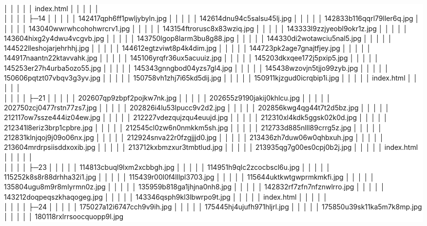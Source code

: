 │  │  │  │  │  index.html
│  │  │  │  │  
│  │  │  │  ├─14
│  │  │  │  │      142417qph6ff1pwljybyln.jpg
│  │  │  │  │      142614dnu94c5salsu45lj.jpg
│  │  │  │  │      142833b116qqrl79ller6q.jpg
│  │  │  │  │      143040wwrwhcohohwrcrv1.jpg
│  │  │  │  │      143154ftrorusc8x83wziq.jpg
│  │  │  │  │      143333l9zzjyeobl9okr1z.jpg
│  │  │  │  │      143604hixg2y4dwu4vcgvb.jpg
│  │  │  │  │      143750lgop8larm3bu8g88.jpg
│  │  │  │  │      144330di2wotawciu5nal5.jpg
│  │  │  │  │      144522lleshojarjehrhhj.jpg
│  │  │  │  │      144612egtzviwt8p4k4dim.jpg
│  │  │  │  │      144723pk2age7gnajtfjey.jpg
│  │  │  │  │      144917naantn22ktavvahk.jpg
│  │  │  │  │      145106yrqfr36ux5acuuiz.jpg
│  │  │  │  │      145203dkxqee172j5pxip5.jpg
│  │  │  │  │      145253er27h4urba5ozo55.jpg
│  │  │  │  │      145343gnngbod04yzs7gl4.jpg
│  │  │  │  │      145438wzovjn5tjjo99zyb.jpg
│  │  │  │  │      150606pqtzt07vbqv3g3yv.jpg
│  │  │  │  │      150758vh1zhj7i65kd5dij.jpg
│  │  │  │  │      150911kjzgud0icrqbip1i.jpg
│  │  │  │  │      index.html
│  │  │  │  │      
│  │  │  │  ├─21
│  │  │  │  │      202607qp9zbpf2pojkw7nk.jpg
│  │  │  │  │      202655z9190jakij0khlcu.jpg
│  │  │  │  │      202750zcj0477rstn77zs7.jpg
│  │  │  │  │      202826i4lu53lpucc9v2d2.jpg
│  │  │  │  │      202856kwg4qg44t7t2d5bz.jpg
│  │  │  │  │      212117ow7ssze444iz04ew.jpg
│  │  │  │  │      212227vdezqujzqu4euujd.jpg
│  │  │  │  │      212310xl4kdk5ggsk02k0d.jpg
│  │  │  │  │      212341l8eriz3brp1cpbre.jpg
│  │  │  │  │      212545cl0zw6n0nmkkm5sh.jpg
│  │  │  │  │      212733d885nlll89crrg5z.jpg
│  │  │  │  │      212831klnjqoj9j09o06nx.jpg
│  │  │  │  │      212924snva22r0fzgjjjd0.jpg
│  │  │  │  │      213436zh7duw06w0qhbxuh.jpg
│  │  │  │  │      213604mrdrpsiisddxoxib.jpg
│  │  │  │  │      213712kxbmzxur3tmbtlud.jpg
│  │  │  │  │      213935qg7g00es0cpj0b2j.jpg
│  │  │  │  │      index.html
│  │  │  │  │      
│  │  │  │  ├─23
│  │  │  │  │      114813cbuql9lxm2xcbbgh.jpg
│  │  │  │  │      114951h9qlc2zcocbscl6u.jpg
│  │  │  │  │      115252k8s8r88drhha32i1.jpg
│  │  │  │  │      115439r00l0f4lllpl3703.jpg
│  │  │  │  │      115644uktkwtgwprmkmkfi.jpg
│  │  │  │  │      135804ugu8m9r8mlyrmn0z.jpg
│  │  │  │  │      135959b818ga1jhjna0nh8.jpg
│  │  │  │  │      142832rf7zfn7nfznwlrro.jpg
│  │  │  │  │      143212doqpeqszkhaqogeg.jpg
│  │  │  │  │      143346qsph9kl3lbwrpo9t.jpg
│  │  │  │  │      index.html
│  │  │  │  │      
│  │  │  │  ├─24
│  │  │  │  │      175027a12i6747cch9v9ih.jpg
│  │  │  │  │      175445hj4ujufh971hljrl.jpg
│  │  │  │  │      175850u39sk11ka5m7k8mp.jpg
│  │  │  │  │      180118rxlrrsoocquopp9l.jpg